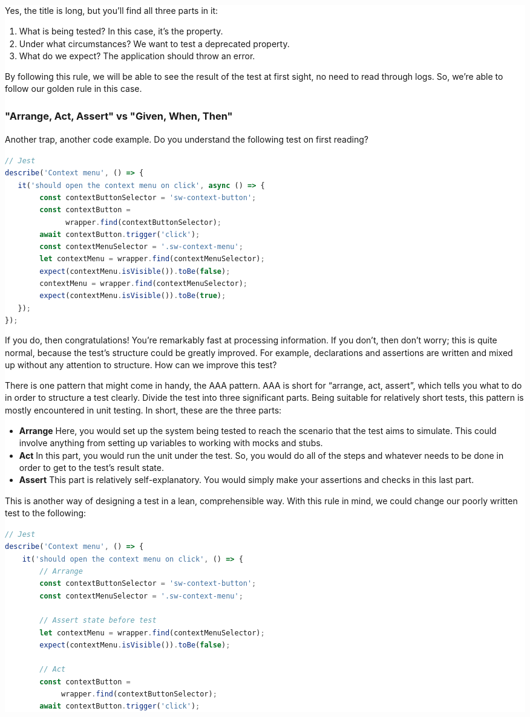 Yes, the title is long, but you’ll find all three parts in it:
1. What is being tested? In this case, it’s the property.
2. Under what circumstances? We want to test a deprecated property.
3. What do we expect? The application should throw an error.

By following this rule, we will be able to see the result of the test at first sight, no need to read through logs. So, we’re able to follow our golden rule in this case.

### "Arrange, Act, Assert" vs "Given, When, Then"

Another trap, another code example. Do you understand the following test on first reading?

```javascript
// Jest
describe('Context menu', () => {
   it('should open the context menu on click', async () => {
        const contextButtonSelector = 'sw-context-button';
        const contextButton =
              wrapper.find(contextButtonSelector);
        await contextButton.trigger('click');
        const contextMenuSelector = '.sw-context-menu';
        let contextMenu = wrapper.find(contextMenuSelector);
        expect(contextMenu.isVisible()).toBe(false);
        contextMenu = wrapper.find(contextMenuSelector);
        expect(contextMenu.isVisible()).toBe(true);  
   });
});
```

If you do, then congratulations! You’re remarkably fast at processing information. If you don’t, then don’t worry; this is quite normal, because the test’s structure could be greatly improved. For example, declarations and assertions are written and mixed up without any attention to structure. How can we improve this test?

There is one pattern that might come in handy, the AAA pattern. AAA is short for “arrange, act, assert”, which tells you what to do in order to structure a test clearly. Divide the test into three significant parts. Being suitable for relatively short tests, this pattern is mostly encountered in unit testing. In short, these are the three parts:

* **Arrange** Here, you would set up the system being tested to reach the scenario that the test aims to simulate. This could involve anything from setting up variables to working with mocks and stubs.
* **Act** In this part, you would run the unit under the test. So, you would do all of the steps and whatever needs to be done in order to get to the test’s result state.
* **Assert** This part is relatively self-explanatory. You would simply make your assertions and checks in this last part.

This is another way of designing a test in a lean, comprehensible way. With this rule in mind, we could change our poorly written test to the following:

```javascript
// Jest
describe('Context menu', () => {
    it('should open the context menu on click', () => {
        // Arrange
        const contextButtonSelector = 'sw-context-button';
        const contextMenuSelector = '.sw-context-menu';

        // Assert state before test
        let contextMenu = wrapper.find(contextMenuSelector);
        expect(contextMenu.isVisible()).toBe(false);

        // Act
        const contextButton =
             wrapper.find(contextButtonSelector);
        await contextButton.trigger('click');

```